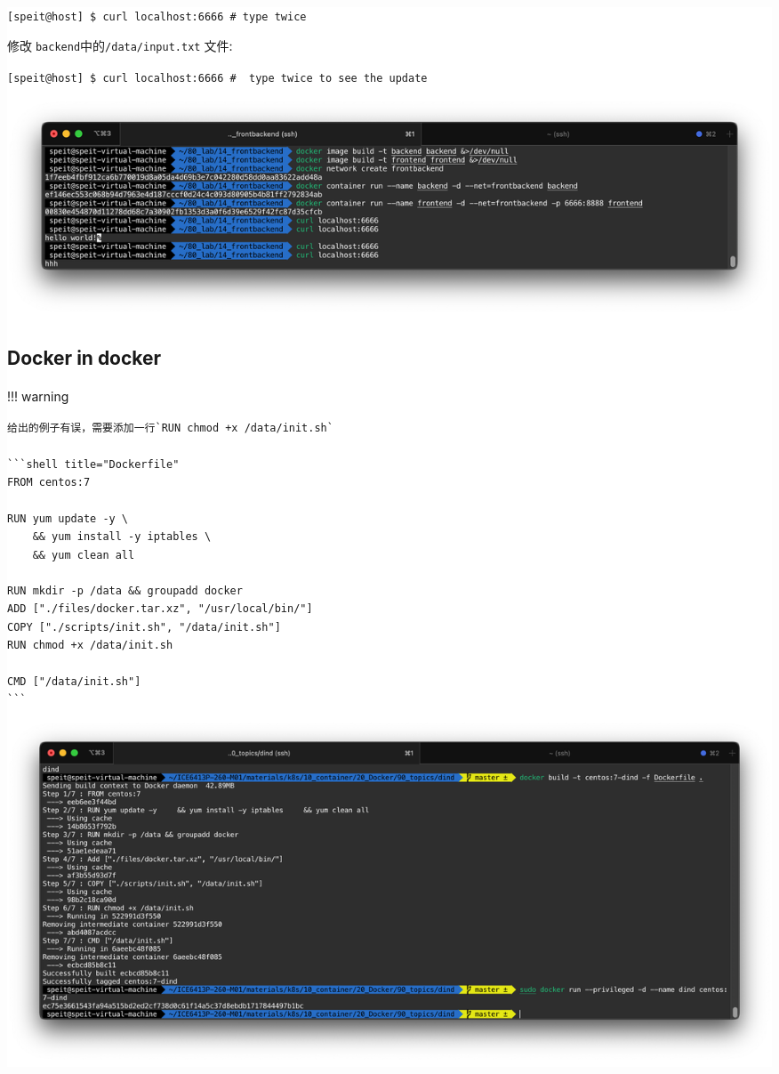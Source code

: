 ```shell
[speit@host] $ curl localhost:6666 # type twice
```

修改  `backend`中的`/data/input.txt` 文件:

```shell
[speit@host] $ curl localhost:6666 #  type twice to see the update
```

![Front/back end experiment](img/20220424235919.png)

## Docker in docker

!!! warning

    给出的例子有误，需要添加一行`RUN chmod +x /data/init.sh`

    ```shell title="Dockerfile"
    FROM centos:7

    RUN yum update -y \
        && yum install -y iptables \
        && yum clean all

    RUN mkdir -p /data && groupadd docker
    ADD ["./files/docker.tar.xz", "/usr/local/bin/"]
    COPY ["./scripts/init.sh", "/data/init.sh"]
    RUN chmod +x /data/init.sh

    CMD ["/data/init.sh"]
    ```

![Docker in docker is running](img/20220425002928.png)
